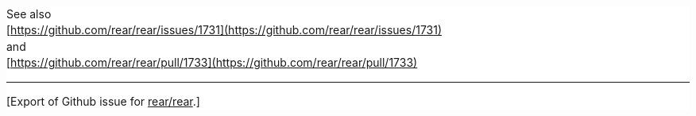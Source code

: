See also  
[https://github.com/rear/rear/issues/1731](https://github.com/rear/rear/issues/1731)  
and  
[https://github.com/rear/rear/pull/1733](https://github.com/rear/rear/pull/1733)

------------------------------------------------------------------------

\[Export of Github issue for
[rear/rear](https://github.com/rear/rear).\]
